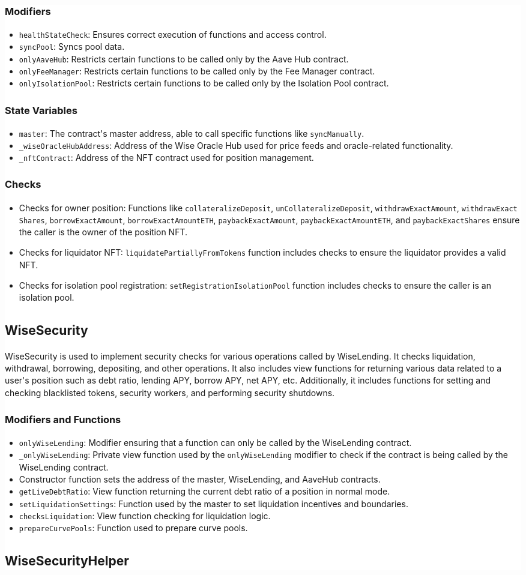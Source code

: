 ### Modifiers

- `healthStateCheck`: Ensures correct execution of functions and access control.
- `syncPool`: Syncs pool data.
- `onlyAaveHub`: Restricts certain functions to be called only by the Aave Hub contract.
- `onlyFeeManager`: Restricts certain functions to be called only by the Fee Manager contract.
- `onlyIsolationPool`: Restricts certain functions to be called only by the Isolation Pool contract.

### State Variables

- `master`: The contract's master address, able to call specific functions like `syncManually`.
- `_wiseOracleHubAddress`: Address of the Wise Oracle Hub used for price feeds and oracle-related functionality.
- `_nftContract`: Address of the NFT contract used for position management.

### Checks

- Checks for owner position:
  Functions like `collateralizeDeposit`, `unCollateralizeDeposit`, `withdrawExactAmount`, `withdrawExactShares`, `borrowExactAmount`, `borrowExactAmountETH`, `paybackExactAmount`, `paybackExactAmountETH`, and `paybackExactShares` ensure the caller is the owner of the position NFT.
  
- Checks for liquidator NFT:
  `liquidatePartiallyFromTokens` function includes checks to ensure the liquidator provides a valid NFT.
  
- Checks for isolation pool registration:
  `setRegistrationIsolationPool` function includes checks to ensure the caller is an isolation pool.

## WiseSecurity

WiseSecurity is used to implement security checks for various operations called by WiseLending. It checks liquidation, withdrawal, borrowing, depositing, and other operations. It also includes view functions for returning various data related to a user's position such as debt ratio, lending APY, borrow APY, net APY, etc. Additionally, it includes functions for setting and checking blacklisted tokens, security workers, and performing security shutdowns.

### Modifiers and Functions

- `onlyWiseLending`: Modifier ensuring that a function can only be called by the WiseLending contract.
- `_onlyWiseLending`: Private view function used by the `onlyWiseLending` modifier to check if the contract is being called by the WiseLending contract.
- Constructor function sets the address of the master, WiseLending, and AaveHub contracts.
- `getLiveDebtRatio`: View function returning the current debt ratio of a position in normal mode.
- `setLiquidationSettings`: Function used by the master to set liquidation incentives and boundaries.
- `checksLiquidation`: View function checking for liquidation logic.
- `prepareCurvePools`: Function used to prepare curve pools.


## WiseSecurityHelper
